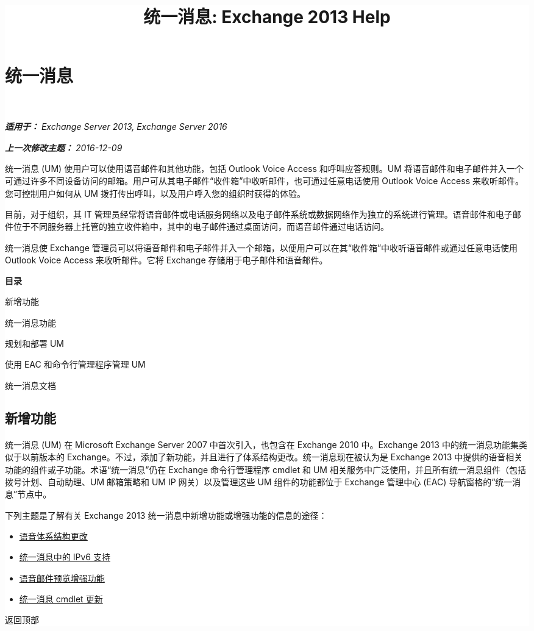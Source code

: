 ﻿---
title: '统一消息: Exchange 2013 Help'
TOCTitle: 统一消息
ms:assetid: 004b5d1a-cae8-4034-ab65-db41bd2f7b97
ms:mtpsurl: https://technet.microsoft.com/zh-cn/library/JJ150478(v=EXCHG.150)
ms:contentKeyID: 50489818
ms.date: 01/11/2018
mtps_version: v=EXCHG.150
ms.translationtype: HT
---

# 统一消息

 

_**适用于：** Exchange Server 2013, Exchange Server 2016_

_**上一次修改主题：** 2016-12-09_

统一消息 (UM) 使用户可以使用语音邮件和其他功能，包括 Outlook Voice Access 和呼叫应答规则。UM 将语音邮件和电子邮件并入一个可通过许多不同设备访问的邮箱。用户可从其电子邮件“收件箱”中收听邮件，也可通过任意电话使用 Outlook Voice Access 来收听邮件。您可控制用户如何从 UM 拨打传出呼叫，以及用户呼入您的组织时获得的体验。

目前，对于组织，其 IT 管理员经常将语音邮件或电话服务网络以及电子邮件系统或数据网络作为独立的系统进行管理。语音邮件和电子邮件位于不同服务器上托管的独立收件箱中，其中的电子邮件通过桌面访问，而语音邮件通过电话访问。

统一消息使 Exchange 管理员可以将语音邮件和电子邮件并入一个邮箱，以便用户可以在其“收件箱”中收听语音邮件或通过任意电话使用 Outlook Voice Access 来收听邮件。它将 Exchange 存储用于电子邮件和语音邮件。

**目录**

新增功能

统一消息功能

规划和部署 UM

使用 EAC 和命令行管理程序管理 UM

统一消息文档

## 新增功能

统一消息 (UM) 在 Microsoft Exchange Server 2007 中首次引入，也包含在 Exchange 2010 中。Exchange 2013 中的统一消息功能集类似于以前版本的 Exchange。不过，添加了新功能，并且进行了体系结构更改。统一消息现在被认为是 Exchange 2013 中提供的语音相关功能的组件或子功能。术语“统一消息”仍在 Exchange 命令行管理程序 cmdlet 和 UM 相关服务中广泛使用，并且所有统一消息组件（包括拨号计划、自动助理、UM 邮箱策略和 UM IP 网关）以及管理这些 UM 组件的功能都位于 Exchange 管理中心 (EAC) 导航窗格的“统一消息”节点中。

下列主题是了解有关 Exchange 2013 统一消息中新增功能或增强功能的信息的途径：

  - [语音体系结构更改](voice-architecture-changes-exchange-2013-help.md)

  - [统一消息中的 IPv6 支持](ipv6-support-in-unified-messaging-exchange-2013-help.md)

  - [语音邮件预览增强功能](voice-mail-preview-enhancements-exchange-2013-help.md)

  - [统一消息 cmdlet 更新](unified-messaging-cmdlet-updates-exchange-2013-help.md)

返回顶部
